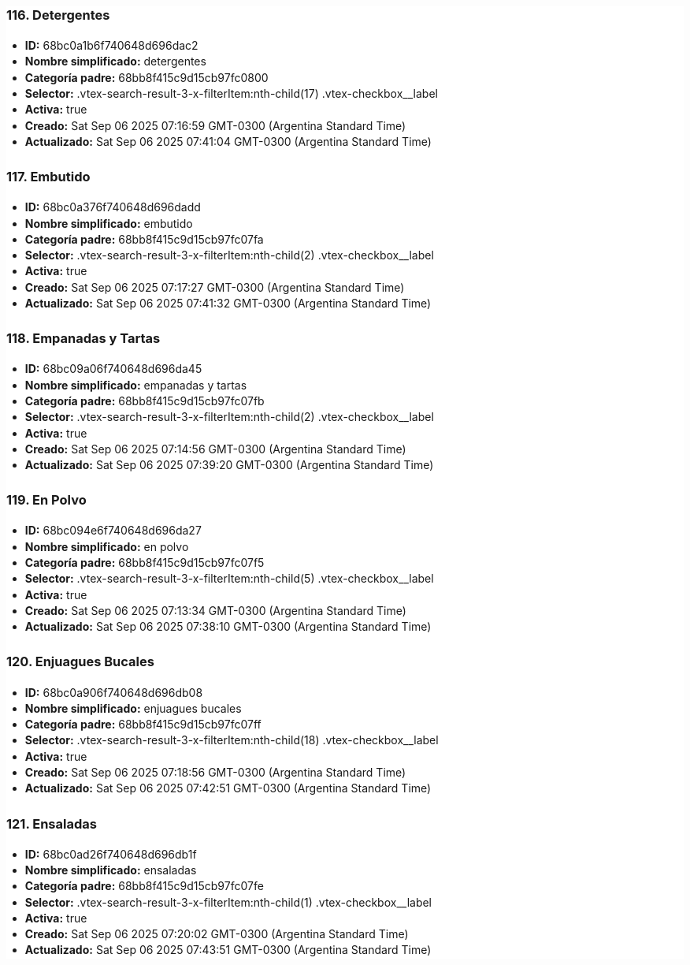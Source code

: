 ### 116. Detergentes
- **ID:** 68bc0a1b6f740648d696dac2
- **Nombre simplificado:** detergentes
- **Categoría padre:** 68bb8f415c9d15cb97fc0800
- **Selector:** .vtex-search-result-3-x-filterItem:nth-child(17) .vtex-checkbox__label
- **Activa:** true
- **Creado:** Sat Sep 06 2025 07:16:59 GMT-0300 (Argentina Standard Time)
- **Actualizado:** Sat Sep 06 2025 07:41:04 GMT-0300 (Argentina Standard Time)

### 117. Embutido
- **ID:** 68bc0a376f740648d696dadd
- **Nombre simplificado:** embutido
- **Categoría padre:** 68bb8f415c9d15cb97fc07fa
- **Selector:** .vtex-search-result-3-x-filterItem:nth-child(2) .vtex-checkbox__label
- **Activa:** true
- **Creado:** Sat Sep 06 2025 07:17:27 GMT-0300 (Argentina Standard Time)
- **Actualizado:** Sat Sep 06 2025 07:41:32 GMT-0300 (Argentina Standard Time)

### 118. Empanadas y Tartas
- **ID:** 68bc09a06f740648d696da45
- **Nombre simplificado:** empanadas y tartas
- **Categoría padre:** 68bb8f415c9d15cb97fc07fb
- **Selector:** .vtex-search-result-3-x-filterItem:nth-child(2) .vtex-checkbox__label
- **Activa:** true
- **Creado:** Sat Sep 06 2025 07:14:56 GMT-0300 (Argentina Standard Time)
- **Actualizado:** Sat Sep 06 2025 07:39:20 GMT-0300 (Argentina Standard Time)

### 119. En Polvo
- **ID:** 68bc094e6f740648d696da27
- **Nombre simplificado:** en polvo
- **Categoría padre:** 68bb8f415c9d15cb97fc07f5
- **Selector:** .vtex-search-result-3-x-filterItem:nth-child(5) .vtex-checkbox__label
- **Activa:** true
- **Creado:** Sat Sep 06 2025 07:13:34 GMT-0300 (Argentina Standard Time)
- **Actualizado:** Sat Sep 06 2025 07:38:10 GMT-0300 (Argentina Standard Time)

### 120. Enjuagues Bucales
- **ID:** 68bc0a906f740648d696db08
- **Nombre simplificado:** enjuagues bucales
- **Categoría padre:** 68bb8f415c9d15cb97fc07ff
- **Selector:** .vtex-search-result-3-x-filterItem:nth-child(18) .vtex-checkbox__label
- **Activa:** true
- **Creado:** Sat Sep 06 2025 07:18:56 GMT-0300 (Argentina Standard Time)
- **Actualizado:** Sat Sep 06 2025 07:42:51 GMT-0300 (Argentina Standard Time)

### 121. Ensaladas
- **ID:** 68bc0ad26f740648d696db1f
- **Nombre simplificado:** ensaladas
- **Categoría padre:** 68bb8f415c9d15cb97fc07fe
- **Selector:** .vtex-search-result-3-x-filterItem:nth-child(1) .vtex-checkbox__label
- **Activa:** true
- **Creado:** Sat Sep 06 2025 07:20:02 GMT-0300 (Argentina Standard Time)
- **Actualizado:** Sat Sep 06 2025 07:43:51 GMT-0300 (Argentina Standard Time)
